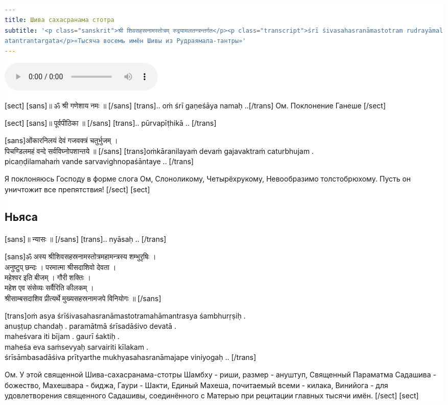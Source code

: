 ```yaml
---
title: Шива сахасранама стотра
subtitle: '<p class="sanskrit">श्री शिवसहस्रनामस्तोत्रम् रुद्रयामलतन्त्रन्तर्गत</p><p class="transcript">śrī śivasahasranāmastotram rudrayāmalatantrantargata</p>«Тысяча восемь имён Шивы из Рудраямала-тантры»'
---
```


![R.Thyagarajan-Shiva-Sahasranama-From-Rudra-Yaamala-Tantra](R.Thyagarajan-Shiva-Sahasranama-From-Rudra-Yaamala-Tantra.mp3)

[sect]
[sans]॥ ॐ श्री गणेशाय नमः ॥ [/sans]
[trans].. oṁ śrī gaṇeśāya namaḥ ..[/trans]
Ом. Поклонение Ганеше
[/sect]

[sect]
[sans]॥ पूर्वपीठिका ॥ [/sans]
[trans].. pūrvapīṭhikā .. [/trans]

[sans]ओंकारनिलयं देवं गजवक्त्रं चतुर्भुजम् ।     
पिचण्डिलमहं वन्दे सर्वविघ्नोपशान्तये ॥ [/sans]
[trans]oṁkāranilayaṁ devaṁ gajavaktraṁ caturbhujam .     
picaṇḍilamahaṁ vande sarvavighnopaśāntaye .. [/trans]

Я поклоняюсь Господу в форме слога Ом, Слоноликому, Четырёхрукому, Невообразимо толстобрюхому. Пусть он уничтожит все препятствия!
[/sect]
[sect]
## Ньяса
[sans]॥ न्यासः ॥ [/sans]
[trans].. nyāsaḥ ..  [/trans]


[sans]ॐ अस्य श्रीशिवसहस्रनामस्तोत्रमहामन्त्रस्य शम्भुरृषिः ।    
अनुष्टुप् छन्दः ।   परमात्मा श्रीसदाशिवो देवता ।    
महेश्वर इति बीजम् ।   गौरी शक्तिः ।    
महेश एव संसेव्यः सर्वैरिति कीलकम् ।    
श्रीसाम्बसदाशिव प्रीत्यर्थे मुख्यसहस्रनामजपे विनियोगः ॥ [/sans]

[trans]oṁ asya śrīśivasahasranāmastotramahāmantrasya śambhurṛṣiḥ .    
anuṣṭup chandaḥ .   paramātmā śrīsadāśivo devatā .    
maheśvara iti bījam .   gaurī śaktiḥ .    
maheśa eva saṁsevyaḥ sarvairiti kīlakam .    
śrīsāmbasadāśiva prītyarthe mukhyasahasranāmajape viniyogaḥ .. [/trans]

Ом. У этой священной Шива-сахасранама-стотры Шамбху - риши, размер - ануштуп, Священный Параматма Садашива - божество, Махешвара - биджа, Гаури - Шакти, Единый Махеша, почитаемый всеми - килака, Винийога - для удовлетворения священного Садашивы, соединённого с Матерью при рецитации главных тысячи имён.
[/sect]
[sect]
